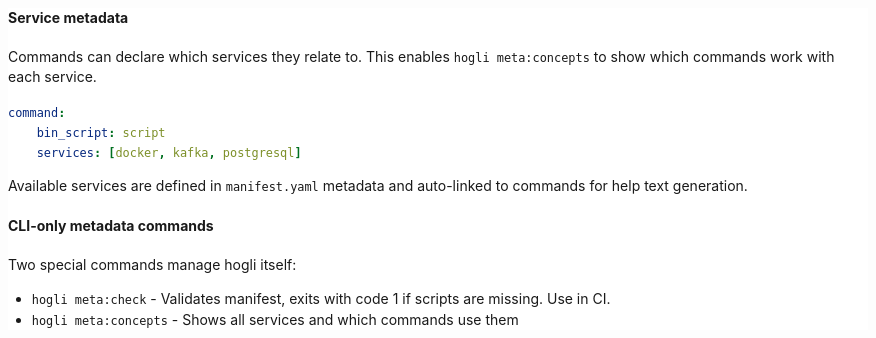 #### Service metadata

Commands can declare which services they relate to. This enables `hogli meta:concepts` to show which commands work with each service.

```yaml
command:
    bin_script: script
    services: [docker, kafka, postgresql]
```

Available services are defined in `manifest.yaml` metadata and auto-linked to commands for help text generation.

#### CLI-only metadata commands

Two special commands manage hogli itself:

- `hogli meta:check` - Validates manifest, exits with code 1 if scripts are missing. Use in CI.
- `hogli meta:concepts` - Shows all services and which commands use them
